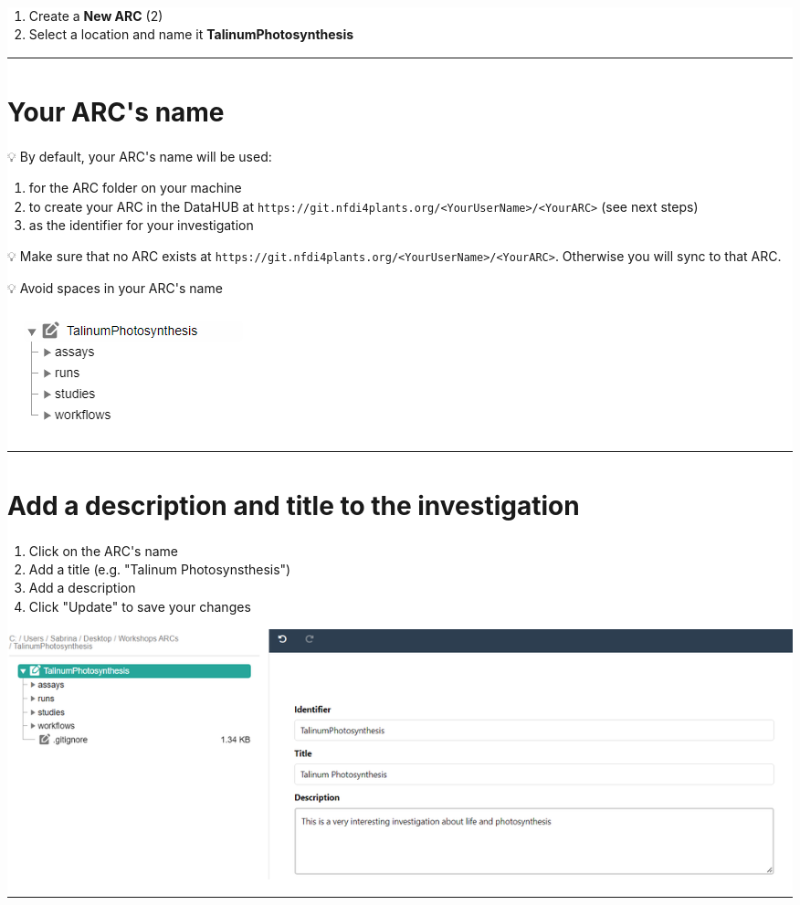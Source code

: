 1. Create a **New ARC** (2)
2. Select a location and name it **TalinumPhotosynthesis**

---

# Your ARC's name

<style scoped>section {font-size: 23px;}</style>

💡 By default, your ARC's name will be used:

  1. for the ARC folder on your machine
  2. to create your ARC in the DataHUB at `https://git.nfdi4plants.org/<YourUserName>/<YourARC>` (see next steps)
  3. as the identifier for your investigation

💡 Make sure that no ARC exists at  `https://git.nfdi4plants.org/<YourUserName>/<YourARC>`. Otherwise you will sync to that ARC.

💡 Avoid spaces in your ARC's name

![bg right:30% w:500](./../../../images/training-demo-talinum/arcitect-talinumphotosynthesis.png)

---

# Add a description and title to the investigation

1. Click on the ARC's name
2. Add a title (e.g. "Talinum Photosynsthesis")
3. Add a description
4. Click "Update" to save your changes

![bg right w:700](./../../../images/training-demo-talinum/arcitect-talinumphotosynthesis-investigationmetadata.png)

---
